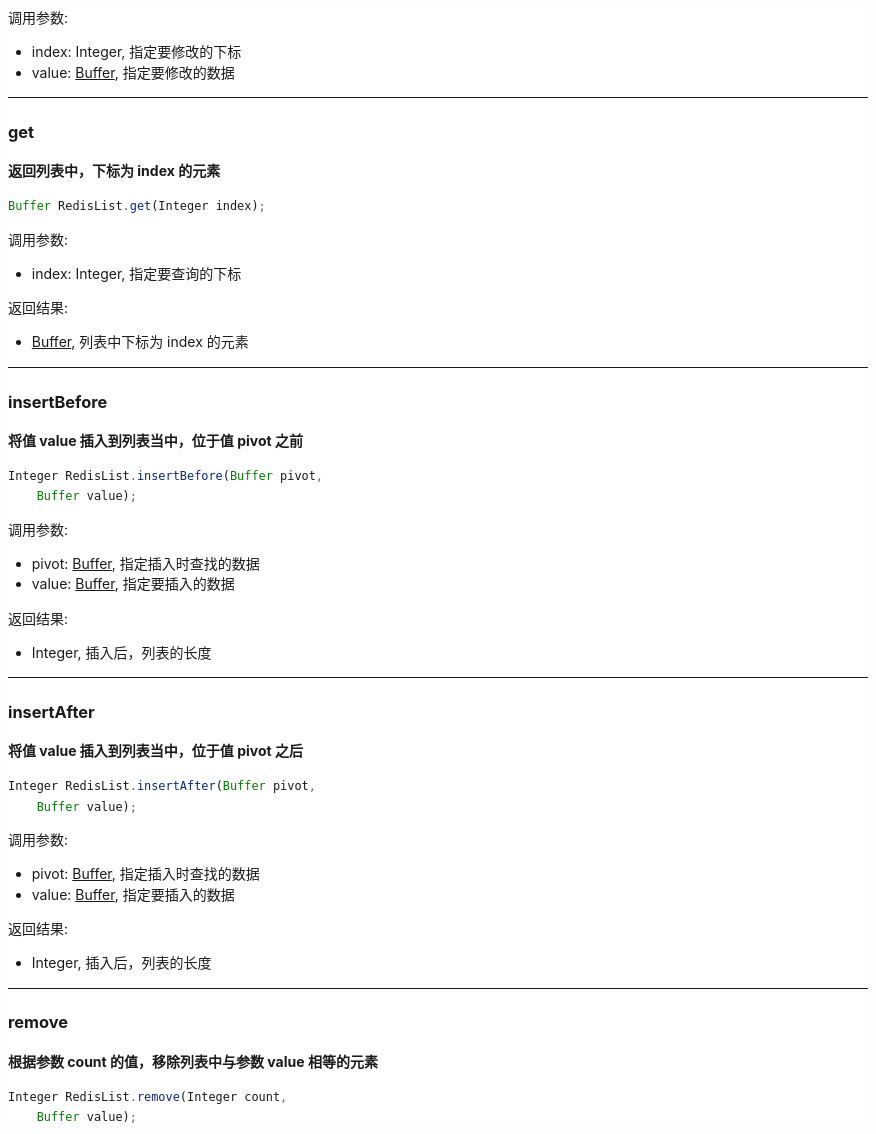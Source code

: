 调用参数:
* index: Integer, 指定要修改的下标
* value: [Buffer](Buffer.md), 指定要修改的数据

--------------------------
### get
**返回列表中，下标为 index 的元素**

```JavaScript
Buffer RedisList.get(Integer index);
```

调用参数:
* index: Integer, 指定要查询的下标

返回结果:
* [Buffer](Buffer.md), 列表中下标为 index 的元素

--------------------------
### insertBefore
**将值 value 插入到列表当中，位于值 pivot 之前**

```JavaScript
Integer RedisList.insertBefore(Buffer pivot,
    Buffer value);
```

调用参数:
* pivot: [Buffer](Buffer.md), 指定插入时查找的数据
* value: [Buffer](Buffer.md), 指定要插入的数据

返回结果:
* Integer, 插入后，列表的长度

--------------------------
### insertAfter
**将值 value 插入到列表当中，位于值 pivot 之后**

```JavaScript
Integer RedisList.insertAfter(Buffer pivot,
    Buffer value);
```

调用参数:
* pivot: [Buffer](Buffer.md), 指定插入时查找的数据
* value: [Buffer](Buffer.md), 指定要插入的数据

返回结果:
* Integer, 插入后，列表的长度

--------------------------
### remove
**根据参数 count 的值，移除列表中与参数 value 相等的元素**

```JavaScript
Integer RedisList.remove(Integer count,
    Buffer value);
```
